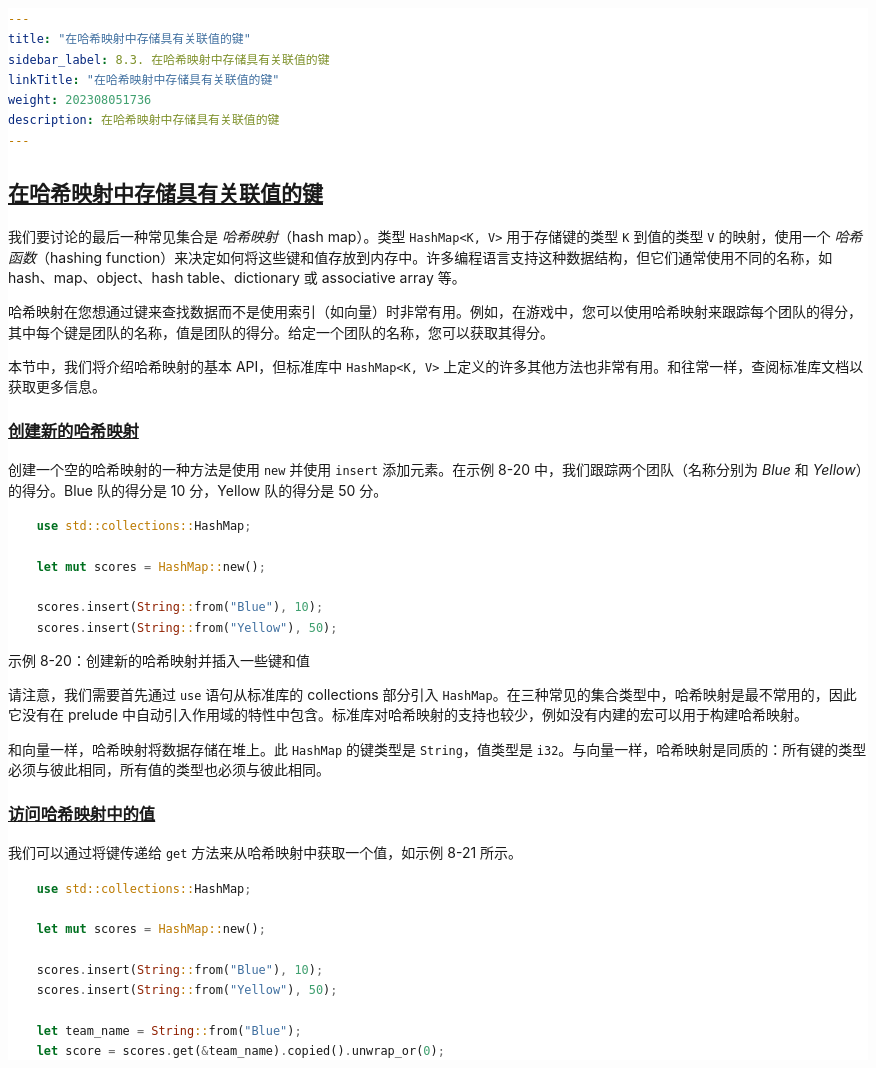 ```yaml
---
title: "在哈希映射中存储具有关联值的键"
sidebar_label: 8.3. 在哈希映射中存储具有关联值的键
linkTitle: "在哈希映射中存储具有关联值的键"
weight: 202308051736
description: 在哈希映射中存储具有关联值的键
---
```


## [在哈希映射中存储具有关联值的键](https://doc.rust-lang.org/book/ch08-03-hash-maps.html#storing-keys-with-associated-values-in-hash-maps)

我们要讨论的最后一种常见集合是 *哈希映射*（hash map）。类型 `HashMap<K, V>` 用于存储键的类型 `K` 到值的类型 `V` 的映射，使用一个 *哈希函数*（hashing function）来决定如何将这些键和值存放到内存中。许多编程语言支持这种数据结构，但它们通常使用不同的名称，如 hash、map、object、hash table、dictionary 或 associative array 等。

哈希映射在您想通过键来查找数据而不是使用索引（如向量）时非常有用。例如，在游戏中，您可以使用哈希映射来跟踪每个团队的得分，其中每个键是团队的名称，值是团队的得分。给定一个团队的名称，您可以获取其得分。

本节中，我们将介绍哈希映射的基本 API，但标准库中 `HashMap<K, V>` 上定义的许多其他方法也非常有用。和往常一样，查阅标准库文档以获取更多信息。

### [创建新的哈希映射](https://doc.rust-lang.org/book/ch08-03-hash-maps.html#creating-a-new-hash-map)

创建一个空的哈希映射的一种方法是使用 `new` 并使用 `insert` 添加元素。在示例 8-20 中，我们跟踪两个团队（名称分别为 *Blue* 和 *Yellow*）的得分。Blue 队的得分是 10 分，Yellow 队的得分是 50 分。

```rust
    use std::collections::HashMap;

    let mut scores = HashMap::new();

    scores.insert(String::from("Blue"), 10);
    scores.insert(String::from("Yellow"), 50);
```

示例 8-20：创建新的哈希映射并插入一些键和值

请注意，我们需要首先通过 `use` 语句从标准库的 collections 部分引入 `HashMap`。在三种常见的集合类型中，哈希映射是最不常用的，因此它没有在 prelude 中自动引入作用域的特性中包含。标准库对哈希映射的支持也较少，例如没有内建的宏可以用于构建哈希映射。

和向量一样，哈希映射将数据存储在堆上。此 `HashMap` 的键类型是 `String`，值类型是 `i32`。与向量一样，哈希映射是同质的：所有键的类型必须与彼此相同，所有值的类型也必须与彼此相同。

### [访问哈希映射中的值](https://doc.rust-lang.org/book/ch08-03-hash-maps.html#accessing-values-in-a-hash-map)

我们可以通过将键传递给 `get` 方法来从哈希映射中获取一个值，如示例 8-21 所示。

```rust
    use std::collections::HashMap;

    let mut scores = HashMap::new();

    scores.insert(String::from("Blue"), 10);
    scores.insert(String::from("Yellow"), 50);

    let team_name = String::from("Blue");
    let score = scores.get(&team_name).copied().unwrap_or(0);
```
